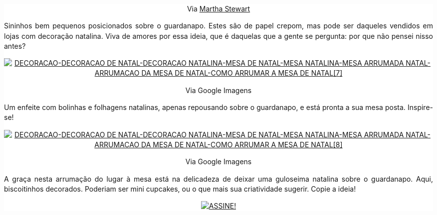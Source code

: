 <p align="center">
  Via <a href="http://www.marthastewart.com/" target="_blank">Martha Stewart</a>
</p>

<p align="justify">
  Sininhos bem pequenos posicionados sobre o guardanapo. Estes são de papel crepom, mas pode ser daqueles vendidos em lojas com decoração natalina. Viva de amores por essa ideia, que é daquelas que a gente se pergunta: por que não pensei nisso antes?
</p>

<p align="center">
  <a href="http://www.trololodemulher.com.br/blog/wp-content/uploads/2015/10/DECORACAO-DECORACAO-DE-NATAL-DECORACAO-NATALINA-MESA-DE-NATAL-MESA-NATALINA-MESA-ARRUMADA-NATAL-ARRUMACAO-DA-MESA-DE-NATAL-COMO-ARRUMAR-A-MESA-DE-NATAL7.jpeg"><img class="alignnone size-full wp-image-11630" src="http://www.trololodemulher.com.br/blog/wp-content/uploads/2015/10/DECORACAO-DECORACAO-DE-NATAL-DECORACAO-NATALINA-MESA-DE-NATAL-MESA-NATALINA-MESA-ARRUMADA-NATAL-ARRUMACAO-DA-MESA-DE-NATAL-COMO-ARRUMAR-A-MESA-DE-NATAL7.jpeg" alt="DECORACAO-DECORACAO DE NATAL-DECORACAO NATALINA-MESA DE NATAL-MESA NATALINA-MESA ARRUMADA NATAL-ARRUMACAO DA MESA DE NATAL-COMO ARRUMAR A MESA DE NATAL[7]" width="600" height="399" /></a>
</p>

<p align="center">
  Via Google Imagens
</p>

<p align="justify">
  Um enfeite com bolinhas e folhagens natalinas, apenas repousando sobre o guardanapo, e está pronta a sua mesa posta. Inspire-se!
</p>

<p align="center">
  <a href="http://www.trololodemulher.com.br/blog/wp-content/uploads/2015/10/DECORACAO-DECORACAO-DE-NATAL-DECORACAO-NATALINA-MESA-DE-NATAL-MESA-NATALINA-MESA-ARRUMADA-NATAL-ARRUMACAO-DA-MESA-DE-NATAL-COMO-ARRUMAR-A-MESA-DE-NATAL8.jpeg"><img class="alignnone size-full wp-image-11631" src="http://www.trololodemulher.com.br/blog/wp-content/uploads/2015/10/DECORACAO-DECORACAO-DE-NATAL-DECORACAO-NATALINA-MESA-DE-NATAL-MESA-NATALINA-MESA-ARRUMADA-NATAL-ARRUMACAO-DA-MESA-DE-NATAL-COMO-ARRUMAR-A-MESA-DE-NATAL8.jpeg" alt="DECORACAO-DECORACAO DE NATAL-DECORACAO NATALINA-MESA DE NATAL-MESA NATALINA-MESA ARRUMADA NATAL-ARRUMACAO DA MESA DE NATAL-COMO ARRUMAR A MESA DE NATAL[8]" width="800" height="766" /></a>
</p>

<p align="center">
  Via Google Imagens
</p>

<p align="justify">
  A graça nesta arrumação do lugar à mesa está na delicadeza de deixar uma guloseima natalina sobre o guardanapo. Aqui, biscoitinhos decorados. Poderiam ser mini cupcakes, ou o que mais sua criatividade sugerir. Copie a ideia!
</p>

<p align="center">
  <a href="http://feedburner.google.com/fb/a/mailverify?uri=blogBichaFemea&loc=en_US" target="_blank"><img class="alignnone size-full wp-image-10439" src="http://www.trololodemulher.com.br/blog/wp-content/uploads/2014/09/ASSINE.png" alt="ASSINE!" width="800" height="78" /></a>
</p>

<p align="justify">